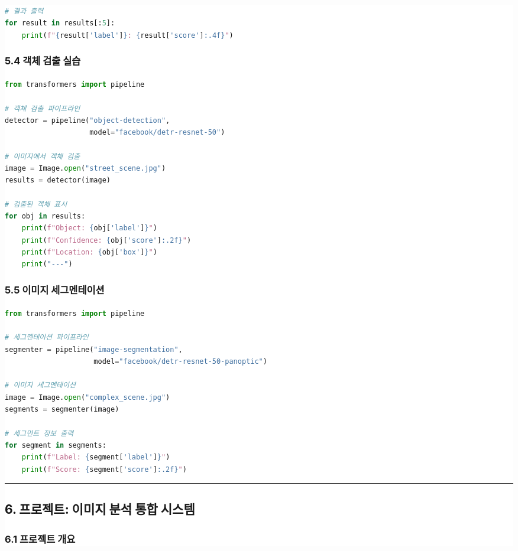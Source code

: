 ```python
# 결과 출력
for result in results[:5]:
    print(f"{result['label']}: {result['score']:.4f}")
```

### 5.4 객체 검출 실습

```python
from transformers import pipeline

# 객체 검출 파이프라인
detector = pipeline("object-detection",
                    model="facebook/detr-resnet-50")

# 이미지에서 객체 검출
image = Image.open("street_scene.jpg")
results = detector(image)

# 검출된 객체 표시
for obj in results:
    print(f"Object: {obj['label']}")
    print(f"Confidence: {obj['score']:.2f}")
    print(f"Location: {obj['box']}")
    print("---")
```

### 5.5 이미지 세그멘테이션

```python
from transformers import pipeline

# 세그멘테이션 파이프라인
segmenter = pipeline("image-segmentation",
                     model="facebook/detr-resnet-50-panoptic")

# 이미지 세그멘테이션
image = Image.open("complex_scene.jpg")
segments = segmenter(image)

# 세그먼트 정보 출력
for segment in segments:
    print(f"Label: {segment['label']}")
    print(f"Score: {segment['score']:.2f}")
```

---

## 6. 프로젝트: 이미지 분석 통합 시스템

### 6.1 프로젝트 개요
